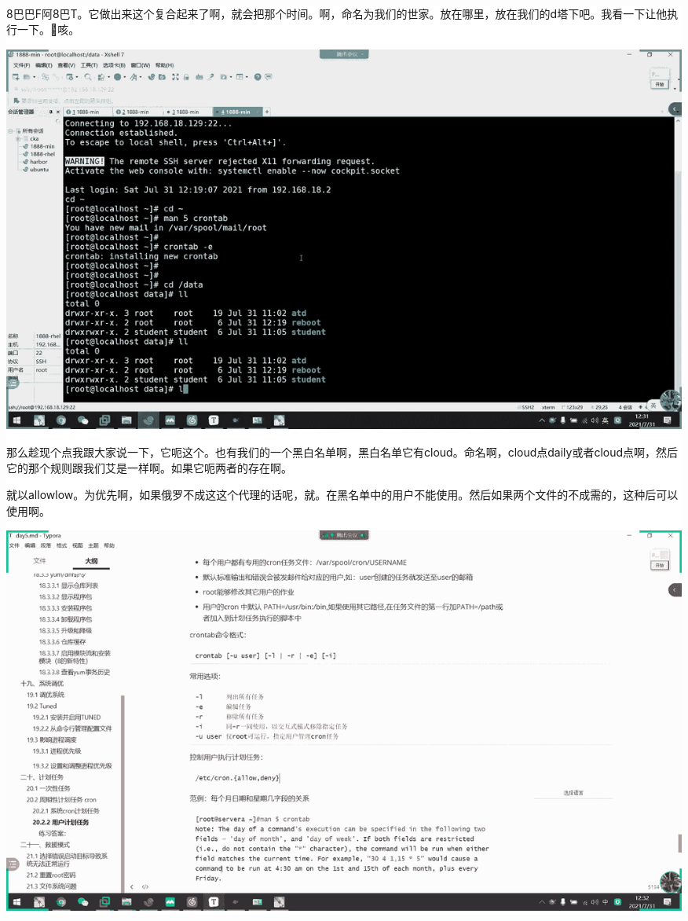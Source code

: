 8巴巴F阿8巴T。它做出来这个复合起来了啊，就会把那个时间。啊，命名为我们的世家。放在哪里，放在我们的d塔下吧。我看一下让他执行一下。🤧咳。



![](img/63666081684c6c59ba1296a5655af32c_136.png)

那么趁现个点我跟大家说一下，它呃这个。也有我们的一个黑白名单啊，黑白名单它有cloud。命名啊，cloud点daily或者cloud点啊，然后它的那个规则跟我们艾是一样啊。如果它呃两者的存在啊。

就以allowlow。为优先啊，如果俄罗不成这这个代理的话呢，就。在黑名单中的用户不能使用。然后如果两个文件的不成需的，这种后可以使用啊。



![](img/63666081684c6c59ba1296a5655af32c_138.png)
